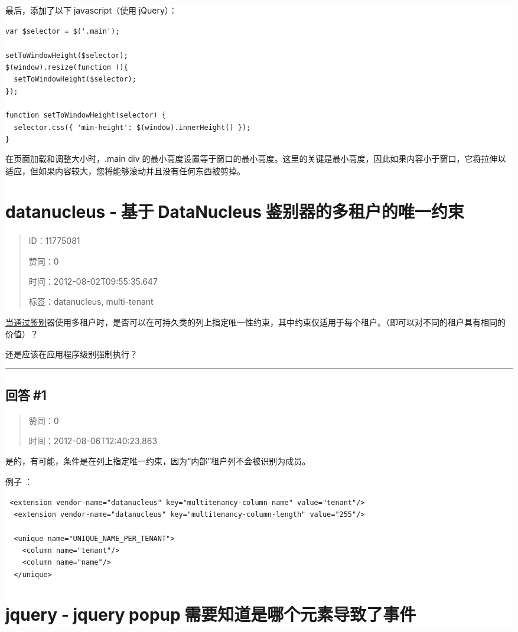 最后，添加了以下 javascript（使用 jQuery）：

```
var $selector = $('.main');

setToWindowHeight($selector);
$(window).resize(function (){
  setToWindowHeight($selector);
});

function setToWindowHeight(selector) {
  selector.css({ 'min-height': $(window).innerHeight() });
} 
```

在页面加载和调整大小时，.main div 的最小高度设置等于窗口的最小高度。这里的关键是最小高度，因此如果内容小于窗口，它将拉伸以适应，但如果内容较大，您将能够滚动并且没有任何东西被剪掉。

# datanucleus - 基于 DataNucleus 鉴别器的多租户的唯一约束

> ID：11775081
> 
> 赞同：0
> 
> 时间：2012-08-02T09:55:35.647
> 
> 标签：datanucleus, multi-tenant

[当通过鉴别](http://www.datanucleus.org/products/datanucleus/rdbms/multitenancy.html)器使用多租户时，是否可以在可持久类的列上指定唯一性约束，其中约束仅适用于每个租户。（即可以对不同的租户具有相同的价值）？

还是应该在应用程序级别强制执行？

* * *

## 回答 #1

> 赞同：0
> 
> 时间：2012-08-06T12:40:23.863

是的，有可能，条件是在列上指定唯一约束，因为“内部”租户列不会被识别为成员。

例子 ：

```
 <extension vendor-name="datanucleus" key="multitenancy-column-name" value="tenant"/>
  <extension vendor-name="datanucleus" key="multitenancy-column-length" value="255"/>

  <unique name="UNIQUE_NAME_PER_TENANT">
    <column name="tenant"/>
    <column name="name"/>
  </unique> 
```

# jquery - jquery popup 需要知道是哪个元素导致了事件
